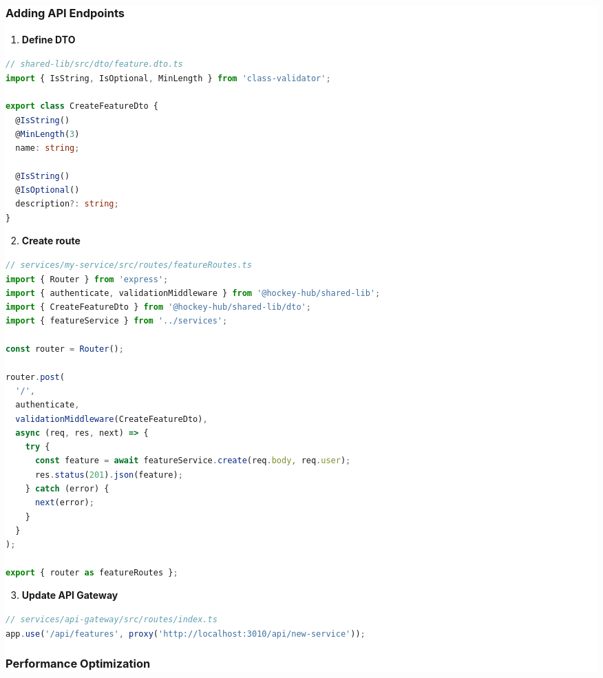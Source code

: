 ### Adding API Endpoints

1. **Define DTO**
```typescript
// shared-lib/src/dto/feature.dto.ts
import { IsString, IsOptional, MinLength } from 'class-validator';

export class CreateFeatureDto {
  @IsString()
  @MinLength(3)
  name: string;

  @IsString()
  @IsOptional()
  description?: string;
}
```

2. **Create route**
```typescript
// services/my-service/src/routes/featureRoutes.ts
import { Router } from 'express';
import { authenticate, validationMiddleware } from '@hockey-hub/shared-lib';
import { CreateFeatureDto } from '@hockey-hub/shared-lib/dto';
import { featureService } from '../services';

const router = Router();

router.post(
  '/',
  authenticate,
  validationMiddleware(CreateFeatureDto),
  async (req, res, next) => {
    try {
      const feature = await featureService.create(req.body, req.user);
      res.status(201).json(feature);
    } catch (error) {
      next(error);
    }
  }
);

export { router as featureRoutes };
```

3. **Update API Gateway**
```typescript
// services/api-gateway/src/routes/index.ts
app.use('/api/features', proxy('http://localhost:3010/api/new-service'));
```

### Performance Optimization
